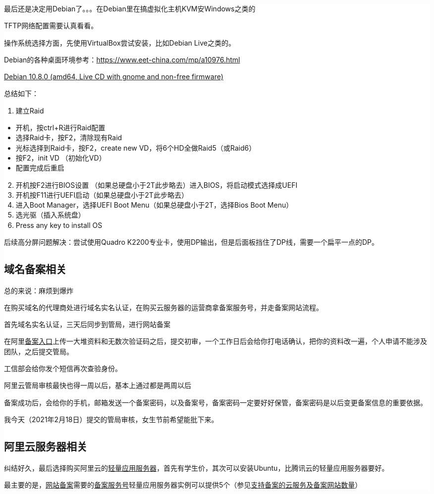 最后还是决定用Debian了。。。在Debian里在搞虚拟化主机KVM安Windows之类的

TFTP网络配置需要认真看看。



操作系统选择方面，先使用VirtualBox尝试安装，比如Debian Live之类的。

Debian的各种桌面环境参考：https://www.eet-china.com/mp/a10976.html

[Debian 10.8.0 (amd64, Live CD with gnome and non-free firmware)](https://mirrors.tuna.tsinghua.edu.cn/debian-nonfree/images-including-firmware/current-live/amd64/iso-hybrid/debian-live-10.8.0-amd64-gnome+nonfree.iso)



总结如下：

1. 建立Raid
- 开机，按ctrl+R进行Raid配置
- 选择Raid卡，按F2，清除现有Raid
- 光标选择到Raid卡，按F2，create new VD，将6个HD全做Raid5（或Raid6）
- 按F2，init VD （初始化VD）
- 配置完成后重启
2. 开机按F2进行BIOS设置 （如果总硬盘小于2T此步略去）进入BIOS，将启动模式选择成UEFI
3. 开机按F11进行UEFI启动（如果总硬盘小于2T此步略去）
4. 进入Boot Manager，选择UEFI Boot Menu（如果总硬盘小于2T，选择Bios Boot Menu）
5. 选光驱（插入系统盘）
6. Press any key to install OS

后续高分屏问题解决：尝试使用Quadro K2200专业卡，使用DP输出，但是后面板挡住了DP线，需要一个扁平一点的DP。



## 域名备案相关

总的来说：麻烦到爆炸

在购买域名的代理商处进行域名实名认证，在购买云服务器的运营商拿备案服务号，并走备案网站流程。

首先域名实名认证，三天后同步到管局，进行网站备案

在阿里[备案入口](https://beian.aliyun.com/)上传一大堆资料和无数次验证码之后，提交初审，一个工作日后会给你打电话确认，把你的资料改一遍，个人申请不能涉及团队，之后提交管局。

工信部会给你发个短信再次查验身份。

阿里云管局审核最快也得一周以后，基本上通过都是两周以后

备案成功后，会给你的手机，邮箱发送一个备案密码，以及备案号，备案密码一定要好好保管，备案密码是以后变更备案信息的重要依据。

我今天（2021年2月18日）提交的管局审核，女生节前希望能批下来。



## 阿里云服务器相关

纠结好久，最后选择购买阿里云的[轻量应用服务器](https://www.aliyun.com/product/swas)，首先有学生价，其次可以安装Ubuntu，比腾讯云的轻量应用服务器要好。

最主要的是，[网站备案](https://beian.aliyun.com/)需要的[备案服务号](https://help.aliyun.com/document_detail/36938.html)轻量应用服务器实例可以提供5个（参见[支持备案的云服务及备案网站数量](https://help.aliyun.com/document_detail/36891.html)）
